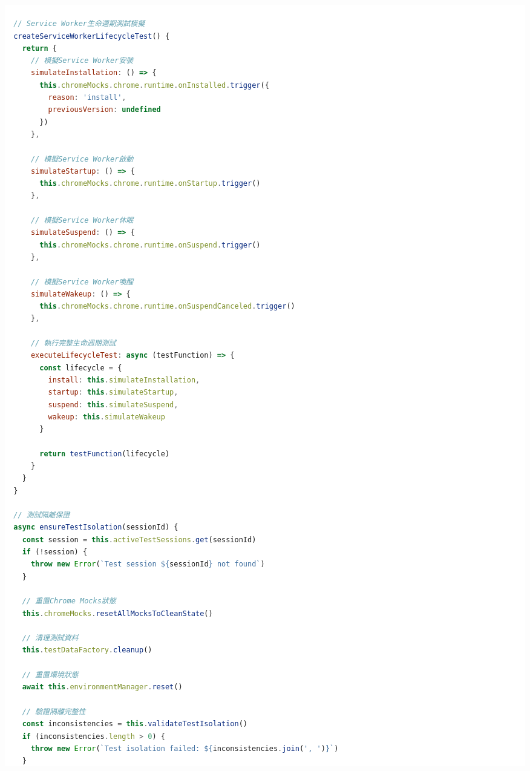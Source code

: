 ```javascript

  // Service Worker生命週期測試模擬
  createServiceWorkerLifecycleTest() {
    return {
      // 模擬Service Worker安裝
      simulateInstallation: () => {
        this.chromeMocks.chrome.runtime.onInstalled.trigger({
          reason: 'install',
          previousVersion: undefined
        })
      },

      // 模擬Service Worker啟動
      simulateStartup: () => {
        this.chromeMocks.chrome.runtime.onStartup.trigger()
      },

      // 模擬Service Worker休眠
      simulateSuspend: () => {
        this.chromeMocks.chrome.runtime.onSuspend.trigger()
      },

      // 模擬Service Worker喚醒
      simulateWakeup: () => {
        this.chromeMocks.chrome.runtime.onSuspendCanceled.trigger()
      },

      // 執行完整生命週期測試
      executeLifecycleTest: async (testFunction) => {
        const lifecycle = {
          install: this.simulateInstallation,
          startup: this.simulateStartup,
          suspend: this.simulateSuspend,
          wakeup: this.simulateWakeup
        }

        return testFunction(lifecycle)
      }
    }
  }

  // 測試隔離保證
  async ensureTestIsolation(sessionId) {
    const session = this.activeTestSessions.get(sessionId)
    if (!session) {
      throw new Error(`Test session ${sessionId} not found`)
    }

    // 重置Chrome Mocks狀態
    this.chromeMocks.resetAllMocksToCleanState()

    // 清理測試資料
    this.testDataFactory.cleanup()

    // 重置環境狀態
    await this.environmentManager.reset()

    // 驗證隔離完整性
    const inconsistencies = this.validateTestIsolation()
    if (inconsistencies.length > 0) {
      throw new Error(`Test isolation failed: ${inconsistencies.join(', ')}`)
    }

```